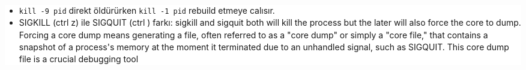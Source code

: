 - `kill -9 pid` direkt öldürürken `kill -1 pid` rebuild etmeye calısır.
- SIGKILL (ctrl z) ile SIGQUIT (ctrl \) farkı: sigkill and sigquit both will kill the process but the later will also force the core to dump. Forcing a core dump means generating a file, often referred to as a "core dump" or simply a "core file," that contains a snapshot of a process's memory at the moment it terminated due to an unhandled signal, such as SIGQUIT. This core dump file is a crucial debugging tool